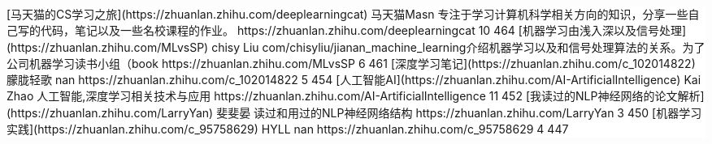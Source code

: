 <tr>
<td>[马天猫的CS学习之旅](https://zhuanlan.zhihu.com/deeplearningcat)</td>
<td>马天猫Masn</td>
<td>专注于学习计算机科学相关方向的知识，分享一些自己写的代码，笔记以及一些名校课程的作业。</td>
<td>https://zhuanlan.zhihu.com/deeplearningcat</td>
<td>10</td>
<td>464</td>
</tr>

<tr>
<td>[机器学习由浅入深以及信号处理](https://zhuanlan.zhihu.com/MLvsSP)</td>
<td>chisy Liu</td>
<td>com/chisyliu/jianan_machine_learning介绍机器学习以及和信号处理算法的关系。为了公司机器学习读书小组（book</td>
<td>https://zhuanlan.zhihu.com/MLvsSP</td>
<td>6</td>
<td>461</td>
</tr>

<tr>
<td>[深度学习笔记](https://zhuanlan.zhihu.com/c_102014822)</td>
<td>朦胧轻歌</td>
<td>nan</td>
<td>https://zhuanlan.zhihu.com/c_102014822</td>
<td>5</td>
<td>454</td>
</tr>

<tr>
<td>[人工智能AI](https://zhuanlan.zhihu.com/AI-ArtificialIntelligence)</td>
<td>Kai Zhao</td>
<td>人工智能,深度学习相关技术与应用</td>
<td>https://zhuanlan.zhihu.com/AI-ArtificialIntelligence</td>
<td>11</td>
<td>452</td>
</tr>

<tr>
<td>[我读过的NLP神经网络的论文解析](https://zhuanlan.zhihu.com/LarryYan)</td>
<td>斐斐晏</td>
<td>读过和用过的NLP神经网络结构</td>
<td>https://zhuanlan.zhihu.com/LarryYan</td>
<td>3</td>
<td>450</td>
</tr>

<tr>
<td>[机器学习实践](https://zhuanlan.zhihu.com/c_95758629)</td>
<td>HYLL</td>
<td>nan</td>
<td>https://zhuanlan.zhihu.com/c_95758629</td>
<td>4</td>
<td>447</td>
</tr>
